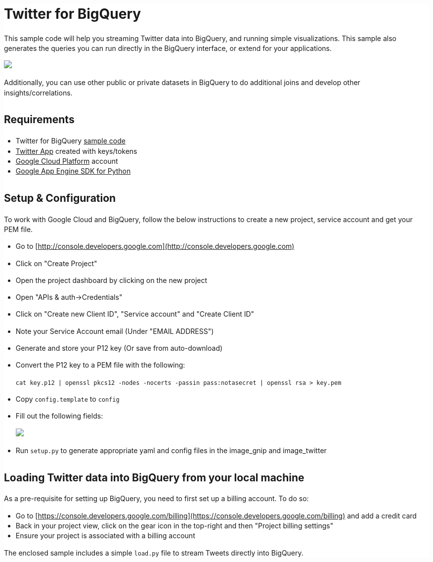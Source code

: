 Twitter for BigQuery
===

This sample code will help you streaming Twitter data into BigQuery, and running simple visualizations. This sample also generates the queries you can run directly in the BigQuery interface, or extend for your applications.

<img src="screenshot.png" style="width: 70%;"/>

Additionally, you can use other public or private datasets in BigQuery to do additional joins and develop other insights/correlations.

Requirements
---

- Twitter for BigQuery [sample code](http://github.com/twitterdev/twitter-for-bigquery)
- [Twitter App](http://apps.twitter.com) created with keys/tokens
- [Google Cloud Platform](https://cloud.google.com/) account 
- [Google App Engine SDK for Python](https://cloud.google.com/appengine/downloads)

Setup & Configuration
---

To work with Google Cloud and BigQuery, follow the below instructions to create a new project, service account and get your PEM file.

- Go to [http://console.developers.google.com](http://console.developers.google.com)
- Click on "Create Project"
- Open the project dashboard by clicking on the new project
- Open "APIs & auth->Credentials"
- Click on "Create new Client ID", "Service account" and "Create Client ID"
- Note your Service Account email (Under "EMAIL ADDRESS")
- Generate and store your P12 key (Or save from auto-download)
- Convert the P12 key to a PEM file with the following:

	`cat key.p12 | openssl pkcs12 -nodes -nocerts -passin pass:notasecret | openssl rsa > key.pem`

- Copy `config.template` to `config`
- Fill out the following fields:

	<img src="static/img/config_fields.png" style="width: 70%;"/>

- Run `setup.py` to generate appropriate yaml and config files in the image_gnip and image_twitter

Loading Twitter data into BigQuery from your local machine
---

As a pre-requisite for setting up BigQuery, you need to first set up a billing account. To do so:

- Go to [https://console.developers.google.com/billing](https://console.developers.google.com/billing) and add a credit card
- Back in your project view, click on the gear icon in the top-right and then "Project billing settings"
- Ensure your project is associated with a billing account

The enclosed sample includes a simple `load.py` file to stream Tweets directly into BigQuery.
